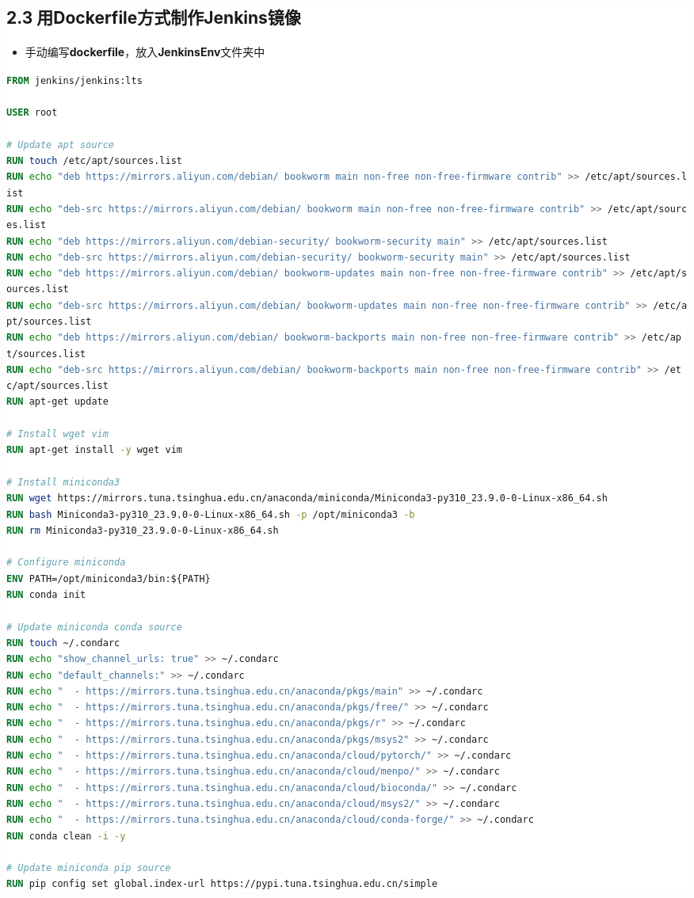 ## 2.3 用Dockerfile方式制作Jenkins镜像

- 手动编写**dockerfile**，放入**JenkinsEnv**文件夹中

```dockerfile
FROM jenkins/jenkins:lts

USER root

# Update apt source
RUN touch /etc/apt/sources.list
RUN echo "deb https://mirrors.aliyun.com/debian/ bookworm main non-free non-free-firmware contrib" >> /etc/apt/sources.list
RUN echo "deb-src https://mirrors.aliyun.com/debian/ bookworm main non-free non-free-firmware contrib" >> /etc/apt/sources.list
RUN echo "deb https://mirrors.aliyun.com/debian-security/ bookworm-security main" >> /etc/apt/sources.list
RUN echo "deb-src https://mirrors.aliyun.com/debian-security/ bookworm-security main" >> /etc/apt/sources.list
RUN echo "deb https://mirrors.aliyun.com/debian/ bookworm-updates main non-free non-free-firmware contrib" >> /etc/apt/sources.list
RUN echo "deb-src https://mirrors.aliyun.com/debian/ bookworm-updates main non-free non-free-firmware contrib" >> /etc/apt/sources.list
RUN echo "deb https://mirrors.aliyun.com/debian/ bookworm-backports main non-free non-free-firmware contrib" >> /etc/apt/sources.list
RUN echo "deb-src https://mirrors.aliyun.com/debian/ bookworm-backports main non-free non-free-firmware contrib" >> /etc/apt/sources.list
RUN apt-get update

# Install wget vim
RUN apt-get install -y wget vim

# Install miniconda3
RUN wget https://mirrors.tuna.tsinghua.edu.cn/anaconda/miniconda/Miniconda3-py310_23.9.0-0-Linux-x86_64.sh
RUN bash Miniconda3-py310_23.9.0-0-Linux-x86_64.sh -p /opt/miniconda3 -b   
RUN rm Miniconda3-py310_23.9.0-0-Linux-x86_64.sh

# Configure miniconda
ENV PATH=/opt/miniconda3/bin:${PATH}
RUN conda init

# Update miniconda conda source
RUN touch ~/.condarc
RUN echo "show_channel_urls: true" >> ~/.condarc
RUN echo "default_channels:" >> ~/.condarc
RUN echo "  - https://mirrors.tuna.tsinghua.edu.cn/anaconda/pkgs/main" >> ~/.condarc
RUN echo "  - https://mirrors.tuna.tsinghua.edu.cn/anaconda/pkgs/free/" >> ~/.condarc
RUN echo "  - https://mirrors.tuna.tsinghua.edu.cn/anaconda/pkgs/r" >> ~/.condarc
RUN echo "  - https://mirrors.tuna.tsinghua.edu.cn/anaconda/pkgs/msys2" >> ~/.condarc
RUN echo "  - https://mirrors.tuna.tsinghua.edu.cn/anaconda/cloud/pytorch/" >> ~/.condarc
RUN echo "  - https://mirrors.tuna.tsinghua.edu.cn/anaconda/cloud/menpo/" >> ~/.condarc
RUN echo "  - https://mirrors.tuna.tsinghua.edu.cn/anaconda/cloud/bioconda/" >> ~/.condarc
RUN echo "  - https://mirrors.tuna.tsinghua.edu.cn/anaconda/cloud/msys2/" >> ~/.condarc
RUN echo "  - https://mirrors.tuna.tsinghua.edu.cn/anaconda/cloud/conda-forge/" >> ~/.condarc
RUN conda clean -i -y

# Update miniconda pip source
RUN pip config set global.index-url https://pypi.tuna.tsinghua.edu.cn/simple
```
